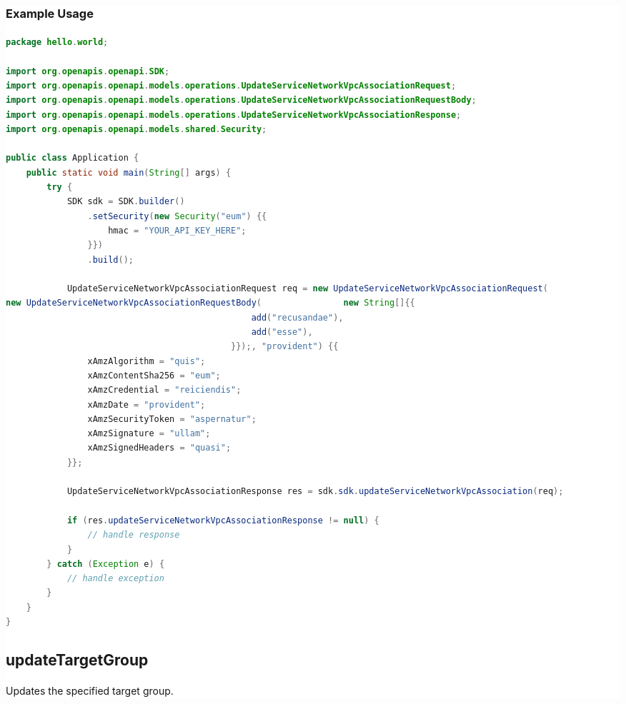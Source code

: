 ### Example Usage

```java
package hello.world;

import org.openapis.openapi.SDK;
import org.openapis.openapi.models.operations.UpdateServiceNetworkVpcAssociationRequest;
import org.openapis.openapi.models.operations.UpdateServiceNetworkVpcAssociationRequestBody;
import org.openapis.openapi.models.operations.UpdateServiceNetworkVpcAssociationResponse;
import org.openapis.openapi.models.shared.Security;

public class Application {
    public static void main(String[] args) {
        try {
            SDK sdk = SDK.builder()
                .setSecurity(new Security("eum") {{
                    hmac = "YOUR_API_KEY_HERE";
                }})
                .build();

            UpdateServiceNetworkVpcAssociationRequest req = new UpdateServiceNetworkVpcAssociationRequest(                new UpdateServiceNetworkVpcAssociationRequestBody(                new String[]{{
                                                add("recusandae"),
                                                add("esse"),
                                            }});, "provident") {{
                xAmzAlgorithm = "quis";
                xAmzContentSha256 = "eum";
                xAmzCredential = "reiciendis";
                xAmzDate = "provident";
                xAmzSecurityToken = "aspernatur";
                xAmzSignature = "ullam";
                xAmzSignedHeaders = "quasi";
            }};            

            UpdateServiceNetworkVpcAssociationResponse res = sdk.sdk.updateServiceNetworkVpcAssociation(req);

            if (res.updateServiceNetworkVpcAssociationResponse != null) {
                // handle response
            }
        } catch (Exception e) {
            // handle exception
        }
    }
}
```

## updateTargetGroup

Updates the specified target group.
